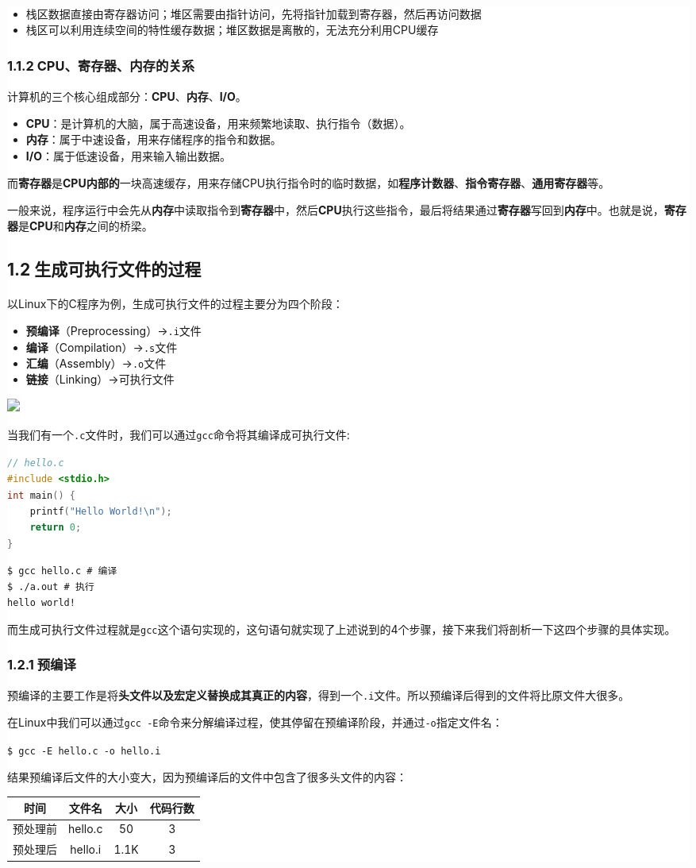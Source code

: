 - 栈区数据直接由寄存器访问；堆区需要由指针访问，先将指针加载到寄存器，然后再访问数据
- 栈区可以利用连续空间的特性缓存数据；堆区数据是离散的，无法充分利用CPU缓存

### 1.1.2 CPU、寄存器、内存的关系

计算机的三个核心组成部分：**CPU**、**内存**、**I/O**。

- **CPU**：是计算机的大脑，属于高速设备，用来频繁地读取、执行指令（数据）。
- **内存**：属于中速设备，用来存储程序的指令和数据。
- **I/O**：属于低速设备，用来输入输出数据。

而**寄存器**是**CPU内部的**一块高速缓存，用来存储CPU执行指令时的临时数据，如**程序计数器**、**指令寄存器**、**通用寄存器**等。

一般来说，程序运行中会先从**内存**中读取指令到**寄存器**中，然后**CPU**执行这些指令，最后将结果通过**寄存器**写回到**内存**中。也就是说，**寄存器**是**CPU**和**内存**之间的桥梁。

## 1.2 生成可执行文件的过程

以Linux下的C程序为例，生成可执行文件的过程主要分为四个阶段：

- **预编译**（Preprocessing）->`.i`文件
- **编译**（Compilation）->`.s`文件
- **汇编**（Assembly）->`.o`文件
- **链接**（Linking）->可执行文件

<img src="Compiler_Work.png">

当我们有一个`.c`文件时，我们可以通过`gcc`命令将其编译成可执行文件:
```c
// hello.c
#include <stdio.h>
int main() {
    printf("Hello World!\n");
    return 0;
}
```
```shell
$ gcc hello.c # 编译
$ ./a.out # 执行
hello world!
```

而生成可执行文件过程就是`gcc`这个语句实现的，这句语句就实现了上述说到的4个步骤，接下来我们将剖析一下这四个步骤的具体实现。

### 1.2.1 预编译

预编译的主要工作是将**头文件以及宏定义替换成其真正的内容**，得到一个`.i`文件。所以预编译后得到的文件将比原文件大很多。

在Linux中我们可以通过`gcc -E`命令来分解编译过程，使其停留在预编译阶段，并通过`-o`指定文件名：

```shell
$ gcc -E hello.c -o hello.i
```

结果预编译后文件的大小变大，因为预编译后的文件中包含了很多头文件的内容：

|时间| 文件名 | 大小 | 代码行数 |
|:---:|:---:|:---:|:---:|
| 预处理前 | hello.c | 50 | 3 |
| 预处理后 | hello.i | 1.1K | 3 |
